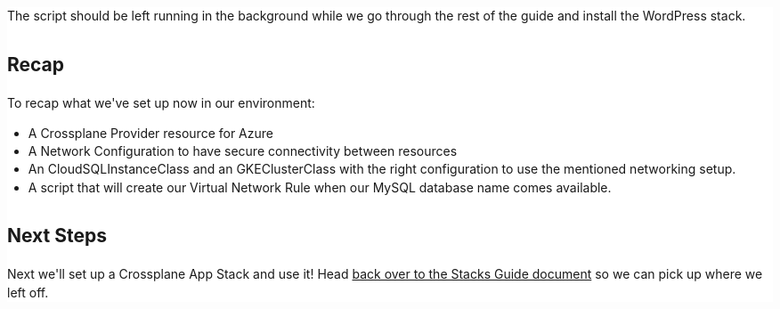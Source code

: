 The script should be left running in the background while we go through the rest
of the guide and install the WordPress stack.

## Recap

To recap what we've set up now in our environment:

- A Crossplane Provider resource for Azure
- A Network Configuration to have secure connectivity between resources
- An CloudSQLInstanceClass and an GKEClusterClass with the right configuration
  to use the mentioned networking setup.
- A script that will create our Virtual Network Rule when our MySQL database
  name comes available.

## Next Steps

Next we'll set up a Crossplane App Stack and use it! Head [back over to the
Stacks Guide document][stacks-guide-continue] so we can pick up where we left
off.


[crossplane-concepts]: concepts.md
[sample-wordpress-stack]: https://github.com/crossplaneio/sample-stack-wordpress
[crossplane-cli]: https://github.com/crossplaneio/crossplane-cli/tree/release-0.2
[crossplane-azure-networking-docs]: https://github.com/crossplaneio/crossplane/blob/master/design/one-pager-resource-connectivity-mvp.md#microsoft-azure
[stacks-guide]: stacks-guide.md
[provider-azure-guide]: cloud-providers/azure/azure-provider.md
[stack-docs]: https://github.com/crossplaneio/crossplane/blob/master/design/design-doc-stacks.md#crossplane-stacks
[stack-azure]: https://github.com/crossplaneio/stack-azure
[azure]: https://azure.microsoft.com
[azure-vnet-rule]: https://docs.microsoft.com/en-us/azure/mysql/concepts-data-access-and-security-vnet
[azure-resource-group-docs]: https://docs.microsoft.com/en-us/azure/azure-resource-manager/resource-group-overview
[stacks-guide-continue]: stacks-guide.md#install-support-for-our-application-into-crossplane
[jq]: https://stedolan.github.io/jq/
[azure-virtual-network]: https://docs.microsoft.com/en-us/azure/virtual-network/virtual-networks-overview
[azure-resource-connectivity]: https://github.com/crossplaneio/crossplane/blob/master/design/one-pager-resource-connectivity-mvp.md#microsoft-azure
[azure-network-configuration]: https://docs.microsoft.com/en-us/azure/virtual-network/virtual-networks-using-network-configuration-file
[sample Azure resource classes]: https://github.com/crossplaneio/crossplane/tree/master/cluster/examples/workloads/kubernetes/wordpress/azure/resource-classes?ref=release-0.8
[azure-mysql-database]: https://azure.microsoft.com/en-us/services/mysql/
[azure-aks]: https://azure.microsoft.com/en-us/services/kubernetes-service/
[resource-claims-and-classes-docs]: https://github.com/crossplaneio/crossplane/blob/master/docs/concepts.md#resource-claims-and-resource-classes
[sample Azure network configuration]: https://github.com/crossplaneio/crossplane/tree/master/cluster/examples/workloads/kubernetes/wordpress/azure/network-config?ref=release-0.8
[Cross Resource Referencing]: https://github.com/crossplaneio/crossplane/blob/master/design/one-pager-cross-resource-referencing.md
[resource class selection]: https://github.com/crossplaneio/crossplane/blob/master/design/one-pager-simple-class-selection.md
[azure-provider-guide]: cloud-providers/azure/azure-provider.md
